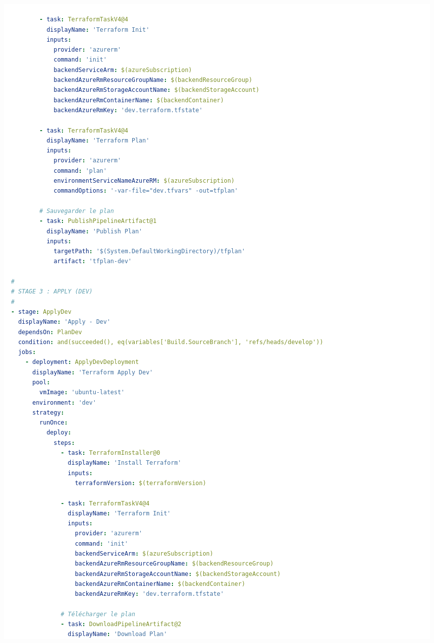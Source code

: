 ```yaml

          - task: TerraformTaskV4@4
            displayName: 'Terraform Init'
            inputs:
              provider: 'azurerm'
              command: 'init'
              backendServiceArm: $(azureSubscription)
              backendAzureRmResourceGroupName: $(backendResourceGroup)
              backendAzureRmStorageAccountName: $(backendStorageAccount)
              backendAzureRmContainerName: $(backendContainer)
              backendAzureRmKey: 'dev.terraform.tfstate'

          - task: TerraformTaskV4@4
            displayName: 'Terraform Plan'
            inputs:
              provider: 'azurerm'
              command: 'plan'
              environmentServiceNameAzureRM: $(azureSubscription)
              commandOptions: '-var-file="dev.tfvars" -out=tfplan'

          # Sauvegarder le plan
          - task: PublishPipelineArtifact@1
            displayName: 'Publish Plan'
            inputs:
              targetPath: '$(System.DefaultWorkingDirectory)/tfplan'
              artifact: 'tfplan-dev'

  #
  # STAGE 3 : APPLY (DEV)
  #
  - stage: ApplyDev
    displayName: 'Apply - Dev'
    dependsOn: PlanDev
    condition: and(succeeded(), eq(variables['Build.SourceBranch'], 'refs/heads/develop'))
    jobs:
      - deployment: ApplyDevDeployment
        displayName: 'Terraform Apply Dev'
        pool:
          vmImage: 'ubuntu-latest'
        environment: 'dev'
        strategy:
          runOnce:
            deploy:
              steps:
                - task: TerraformInstaller@0
                  displayName: 'Install Terraform'
                  inputs:
                    terraformVersion: $(terraformVersion)

                - task: TerraformTaskV4@4
                  displayName: 'Terraform Init'
                  inputs:
                    provider: 'azurerm'
                    command: 'init'
                    backendServiceArm: $(azureSubscription)
                    backendAzureRmResourceGroupName: $(backendResourceGroup)
                    backendAzureRmStorageAccountName: $(backendStorageAccount)
                    backendAzureRmContainerName: $(backendContainer)
                    backendAzureRmKey: 'dev.terraform.tfstate'

                # Télécharger le plan
                - task: DownloadPipelineArtifact@2
                  displayName: 'Download Plan'
```